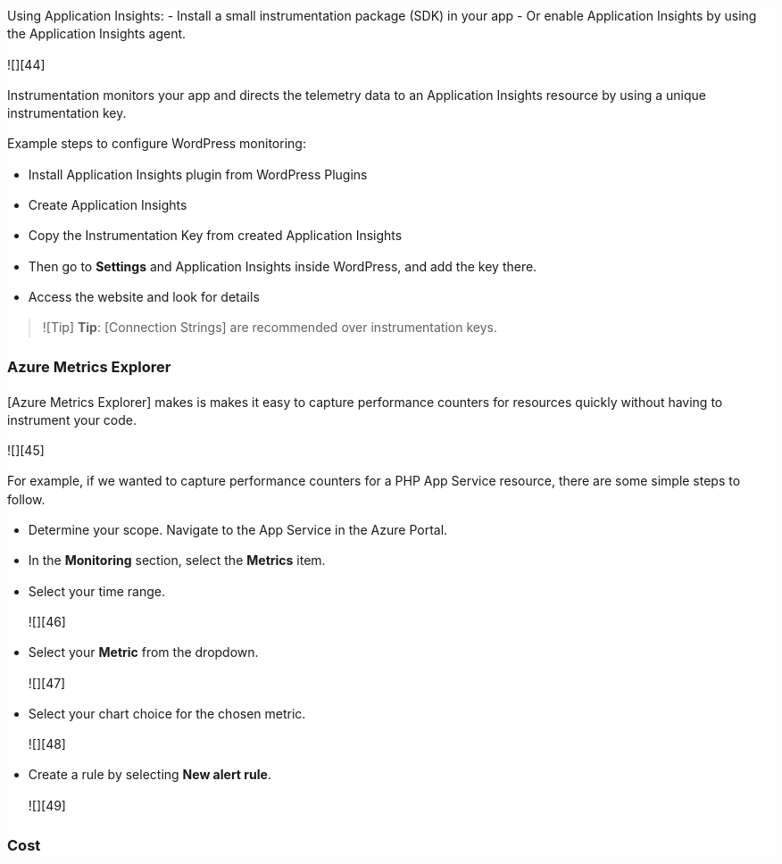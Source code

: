 Using Application Insights: - Install a small instrumentation package
(SDK) in your app - Or enable Application Insights by using the
Application Insights agent.

![][44]

Instrumentation monitors your app and directs the telemetry data to an
Application Insights resource by using a unique instrumentation key.

Example steps to configure WordPress monitoring:

-   Install Application Insights plugin from WordPress Plugins

-   Create Application Insights

-   Copy the Instrumentation Key from created Application Insights

-   Then go to **Settings** and Application Insights inside WordPress,
    and add the key there.

-   Access the website and look for details

> ![Tip] **Tip**: [Connection Strings] are recommended over
> instrumentation keys.

### Azure Metrics Explorer

[Azure Metrics Explorer] makes is makes it easy to capture performance
counters for resources quickly without having to instrument your code.

![][45]

For example, if we wanted to capture performance counters for a PHP App
Service resource, there are some simple steps to follow.

-   Determine your scope. Navigate to the App Service in the Azure
    Portal.

-   In the **Monitoring** section, select the **Metrics** item.

-   Select your time range.

    ![][46]

-   Select your **Metric** from the dropdown.

    ![][47]

-   Select your chart choice for the chosen metric.

    ![][48]

-   Create a rule by selecting **New alert rule**.

    ![][49]

### Cost
